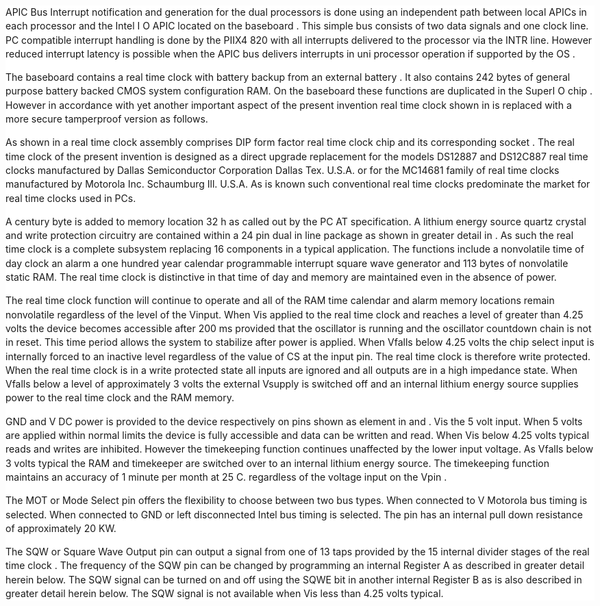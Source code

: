 APIC Bus Interrupt notification and generation for the dual processors is done using an independent path between local APICs in each processor and the Intel I O APIC located on the baseboard . This simple bus consists of two data signals and one clock line. PC compatible interrupt handling is done by the PIIX4 820 with all interrupts delivered to the processor via the INTR line. However reduced interrupt latency is possible when the APIC bus delivers interrupts in uni processor operation if supported by the OS .

The baseboard contains a real time clock with battery backup from an external battery . It also contains 242 bytes of general purpose battery backed CMOS system configuration RAM. On the baseboard these functions are duplicated in the SuperI O chip . However in accordance with yet another important aspect of the present invention real time clock shown in is replaced with a more secure tamperproof version as follows.

As shown in a real time clock assembly comprises DIP form factor real time clock chip and its corresponding socket . The real time clock of the present invention is designed as a direct upgrade replacement for the models DS12887 and DS12C887 real time clocks manufactured by Dallas Semiconductor Corporation Dallas Tex. U.S.A. or for the MC14681 family of real time clocks manufactured by Motorola Inc. Schaumburg Ill. U.S.A. As is known such conventional real time clocks predominate the market for real time clocks used in PCs.

A century byte is added to memory location 32 h as called out by the PC AT specification. A lithium energy source quartz crystal and write protection circuitry are contained within a 24 pin dual in line package as shown in greater detail in . As such the real time clock is a complete subsystem replacing 16 components in a typical application. The functions include a nonvolatile time of day clock an alarm a one hundred year calendar programmable interrupt square wave generator and 113 bytes of nonvolatile static RAM. The real time clock is distinctive in that time of day and memory are maintained even in the absence of power.

The real time clock function will continue to operate and all of the RAM time calendar and alarm memory locations remain nonvolatile regardless of the level of the Vinput. When Vis applied to the real time clock and reaches a level of greater than 4.25 volts the device becomes accessible after 200 ms provided that the oscillator is running and the oscillator countdown chain is not in reset. This time period allows the system to stabilize after power is applied. When Vfalls below 4.25 volts the chip select input is internally forced to an inactive level regardless of the value of CS at the input pin. The real time clock is therefore write protected. When the real time clock is in a write protected state all inputs are ignored and all outputs are in a high impedance state. When Vfalls below a level of approximately 3 volts the external Vsupply is switched off and an internal lithium energy source supplies power to the real time clock and the RAM memory.

GND and V DC power is provided to the device respectively on pins shown as element in and . Vis the 5 volt input. When 5 volts are applied within normal limits the device is fully accessible and data can be written and read. When Vis below 4.25 volts typical reads and writes are inhibited. However the timekeeping function continues unaffected by the lower input voltage. As Vfalls below 3 volts typical the RAM and timekeeper are switched over to an internal lithium energy source. The timekeeping function maintains an accuracy of 1 minute per month at 25 C. regardless of the voltage input on the Vpin .

The MOT or Mode Select pin offers the flexibility to choose between two bus types. When connected to V Motorola bus timing is selected. When connected to GND or left disconnected Intel bus timing is selected. The pin has an internal pull down resistance of approximately 20 KW.

The SQW or Square Wave Output pin can output a signal from one of 13 taps provided by the 15 internal divider stages of the real time clock . The frequency of the SQW pin can be changed by programming an internal Register A as described in greater detail herein below. The SQW signal can be turned on and off using the SQWE bit in another internal Register B as is also described in greater detail herein below. The SQW signal is not available when Vis less than 4.25 volts typical.
